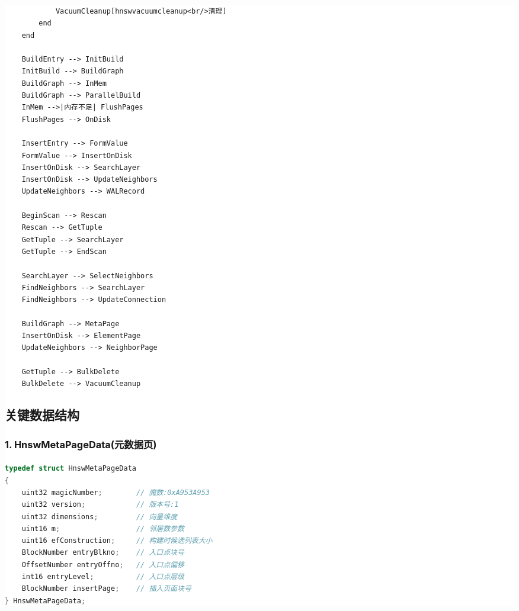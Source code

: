 ```mermaid
            VacuumCleanup[hnswvacuumcleanup<br/>清理]
        end
    end
    
    BuildEntry --> InitBuild
    InitBuild --> BuildGraph
    BuildGraph --> InMem
    BuildGraph --> ParallelBuild
    InMem -->|内存不足| FlushPages
    FlushPages --> OnDisk
    
    InsertEntry --> FormValue
    FormValue --> InsertOnDisk
    InsertOnDisk --> SearchLayer
    InsertOnDisk --> UpdateNeighbors
    UpdateNeighbors --> WALRecord
    
    BeginScan --> Rescan
    Rescan --> GetTuple
    GetTuple --> SearchLayer
    GetTuple --> EndScan
    
    SearchLayer --> SelectNeighbors
    FindNeighbors --> SearchLayer
    FindNeighbors --> UpdateConnection
    
    BuildGraph --> MetaPage
    InsertOnDisk --> ElementPage
    UpdateNeighbors --> NeighborPage
    
    GetTuple --> BulkDelete
    BulkDelete --> VacuumCleanup
```

## 关键数据结构

### 1. HnswMetaPageData(元数据页)

```c
typedef struct HnswMetaPageData
{
    uint32 magicNumber;        // 魔数:0xA953A953
    uint32 version;            // 版本号:1
    uint32 dimensions;         // 向量维度
    uint16 m;                  // 邻居数参数
    uint16 efConstruction;     // 构建时候选列表大小
    BlockNumber entryBlkno;    // 入口点块号
    OffsetNumber entryOffno;   // 入口点偏移
    int16 entryLevel;          // 入口点层级
    BlockNumber insertPage;    // 插入页面块号
} HnswMetaPageData;
```
